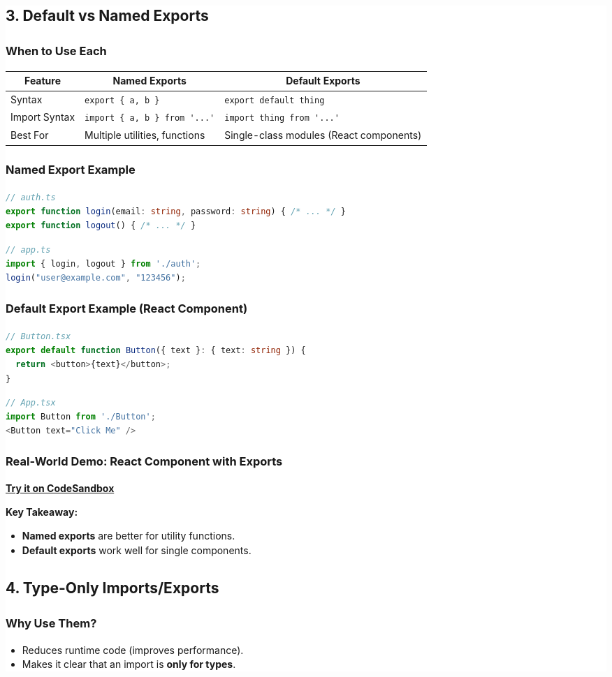 ## **3. Default vs Named Exports**  
### **When to Use Each**  
| Feature | Named Exports | Default Exports |  
|---------|--------------|----------------|  
| Syntax | `export { a, b }` | `export default thing` |  
| Import Syntax | `import { a, b } from '...'` | `import thing from '...'` |  
| Best For | Multiple utilities, functions | Single-class modules (React components) |  

### **Named Export Example**  
```typescript
// auth.ts
export function login(email: string, password: string) { /* ... */ }
export function logout() { /* ... */ }
```

```typescript
// app.ts
import { login, logout } from './auth';
login("user@example.com", "123456");
```

### **Default Export Example (React Component)**  
```typescript
// Button.tsx
export default function Button({ text }: { text: string }) {
  return <button>{text}</button>;
}
```

```typescript
// App.tsx
import Button from './Button';
<Button text="Click Me" />
```

### **Real-World Demo: React Component with Exports**  
**[Try it on CodeSandbox](https://codesandbox.io/s/typescript-module-example-3-default-vs-named-exports-l9z8d?file=/src/App.tsx)**  

**Key Takeaway:**  
- **Named exports** are better for utility functions.  
- **Default exports** work well for single components.  


## **4. Type-Only Imports/Exports**  
### **Why Use Them?**  
- Reduces runtime code (improves performance).  
- Makes it clear that an import is **only for types**.  
